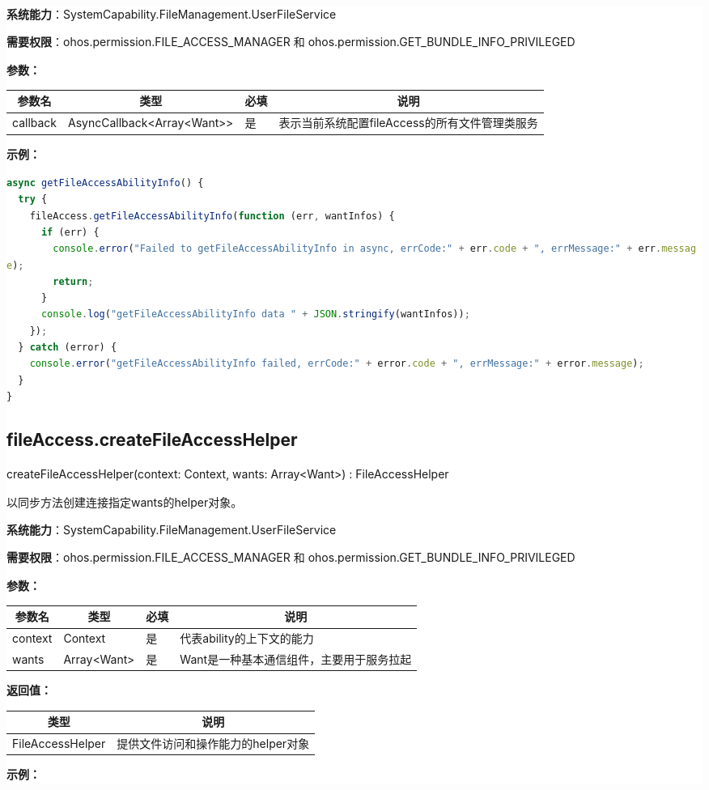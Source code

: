 **系统能力**：SystemCapability.FileManagement.UserFileService

**需要权限**：ohos.permission.FILE_ACCESS_MANAGER 和 ohos.permission.GET_BUNDLE_INFO_PRIVILEGED

**参数：**

  | 参数名 | 类型 | 必填 | 说明 |
  | --- | --- | --- | -- |
  | callback | AsyncCallback&lt;Array&lt;Want&gt;&gt; | 是 | 表示当前系统配置fileAccess的所有文件管理类服务 |

**示例：**

  ```js
  async getFileAccessAbilityInfo() {
    try {
      fileAccess.getFileAccessAbilityInfo(function (err, wantInfos) {
        if (err) {
          console.error("Failed to getFileAccessAbilityInfo in async, errCode:" + err.code + ", errMessage:" + err.message);
          return;
        }
        console.log("getFileAccessAbilityInfo data " + JSON.stringify(wantInfos));
      });
    } catch (error) {
      console.error("getFileAccessAbilityInfo failed, errCode:" + error.code + ", errMessage:" + error.message);
    }
  }
  ```

## fileAccess.createFileAccessHelper

createFileAccessHelper(context: Context, wants: Array&lt;Want&gt;) : FileAccessHelper

以同步方法创建连接指定wants的helper对象。

**系统能力**：SystemCapability.FileManagement.UserFileService

**需要权限**：ohos.permission.FILE_ACCESS_MANAGER 和 ohos.permission.GET_BUNDLE_INFO_PRIVILEGED

**参数：**

  | 参数名 | 类型 | 必填 | 说明 |
  | --- | --- | --- | -- |
  | context | Context | 是 | 代表ability的上下文的能力 |
  | wants | Array&lt;Want&gt; | 是 | Want是一种基本通信组件，主要用于服务拉起 |

**返回值：**

  | 类型 | 说明 |
  | --- | -- |
  | FileAccessHelper | 提供文件访问和操作能力的helper对象 |

**示例：**
